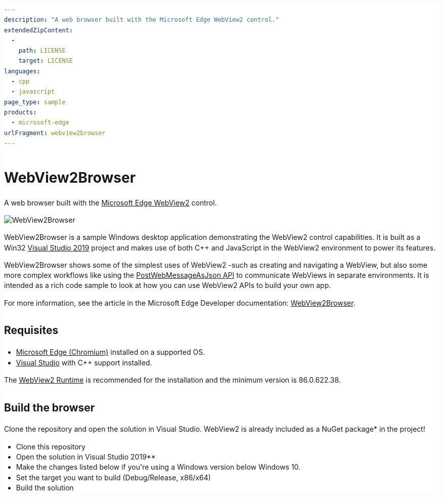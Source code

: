 ```yaml
---
description: "A web browser built with the Microsoft Edge WebView2 control."
extendedZipContent: 
  - 
    path: LICENSE
    target: LICENSE
languages: 
  - cpp
  - javascript
page_type: sample
products: 
  - microsoft-edge
urlFragment: webview2browser
---
```

# WebView2Browser

A web browser built with the [Microsoft Edge WebView2](https://aka.ms/webview2) control.

![WebView2Browser](https://raw.githubusercontent.com/MicrosoftEdge/WebView2Browser/master/screenshots/WebView2Browser.png)

WebView2Browser is a sample Windows desktop application demonstrating the WebView2 control capabilities. It is built as a Win32 [Visual Studio 2019](https://visualstudio.microsoft.com/vs/) project and makes use of both C++ and JavaScript in the WebView2 environment to power its features.

WebView2Browser shows some of the simplest uses of WebView2 -such as creating and navigating a WebView, but also some more complex workflows like using the [PostWebMessageAsJson API](https://learn.microsoft.com/microsoft-edge/webview2/reference/win32/icorewebview2#postwebmessageasjson) to communicate WebViews in separate environments. It is intended as a rich code sample to look at how you can use WebView2 APIs to build your own app.

For more information, see the article in the Microsoft Edge Developer documentation: [WebView2Browser](https://learn.microsoft.com/microsoft-edge/webview2/samples/webview2browser).

## Requisites

* [Microsoft Edge (Chromium)](https://www.microsoftedgeinsider.com/download/) installed on a supported OS.
* [Visual Studio](https://visualstudio.microsoft.com/vs/) with C++ support installed.

The [WebView2 Runtime](https://developer.microsoft.com/microsoft-edge/webview2/) is recommended for the installation and the minimum version is 86.0.622.38.

## Build the browser

Clone the repository and open the solution in Visual Studio. WebView2 is already included as a NuGet package* in the project!

* Clone this repository
* Open the solution in Visual Studio 2019**
* Make the changes listed below if you're using a Windows version below Windows 10.
* Set the target you want to build (Debug/Release, x86/x64)
* Build the solution
